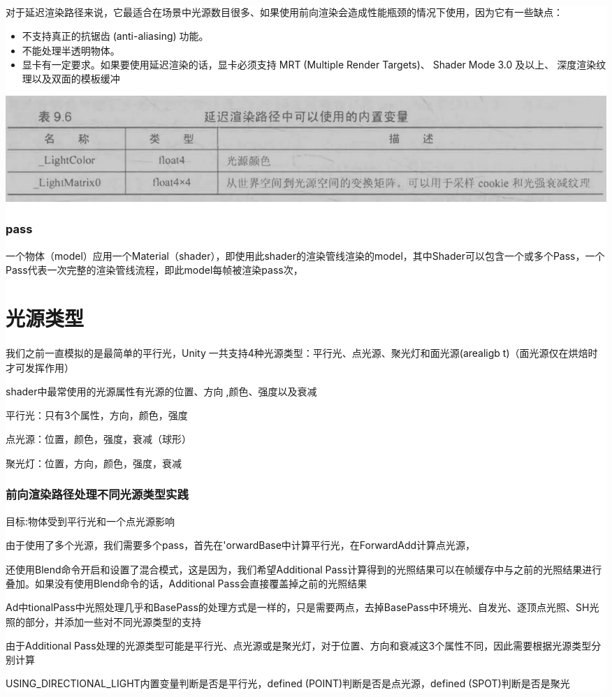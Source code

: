 对于延迟渲染路径来说，它最适合在场景中光源数目很多、如果使用前向渲染会造成性能瓶颈的情况下使用，因为它有一些缺点：

* 不支持真正的抗锯齿 (anti-aliasing) 功能。
* 不能处理半透明物体。
* 显卡有一定要求。如果要使用延迟渲染的话，显卡必须支持 MRT (Multiple Render
  Targets)、 Shader Mode 3.0 及以上、 深度渲染纹理以及双面的模板缓冲

![1733062859898](/assets/img/blog/unityshader/延迟渲染路径中可以使用的内置变量.png)

### pass

一个物体（model）应用一个Material（shader），即使用此shader的渲染管线渲染的model，其中Shader可以包含一个或多个Pass，一个Pass代表一次完整的渲染管线流程，即此model每帧被渲染pass次，

# 光源类型

我们之前一直模拟的是最简单的平行光，Unity 一共支持4种光源类型：平行光、点光源、聚光灯和面光源(arealigb t)（面光源仅在烘焙时才可发挥作用）

shader中最常使用的光源属性有光源的位置、方向 ,颜色、强度以及衰减

平行光：只有3个属性，方向，颜色，强度

点光源：位置，颜色，强度，衰减（球形）

聚光灯：位置，方向，颜色，强度，衰减

### 前向渲染路径处理不同光源类型实践

目标:物体受到平行光和一个点光源影响

由于使用了多个光源，我们需要多个pass，首先在'orwardBase中计算平行光，在ForwardAdd计算点光源，

还使用Blend命令开启和设置了混合模式，这是因为，我们希望Additional Pass计算得到的光照结果可以在帧缓存中与之前的光照结果进行叠加。如果没有使用Blend命令的话，Additional Pass会直接覆盖掉之前的光照结果

Ad中tionalPass中光照处理几乎和BasePass的处理方式是一样的，只是需要两点，去掉BasePass中环境光、自发光、逐顶点光照、SH光照的部分，并添加一些对不同光源类型的支持

由于Additional Pass处理的光源类型可能是平行光、点光源或是聚光灯，对于位置、方向和衰减这3个属性不同，因此需要根据光源类型分别计算

USING_DIRECTIONAL_LIGHT内置变量判断是否是平行光，defined (POINT)判断是否是点光源，defined (SPOT)判断是否是聚光

